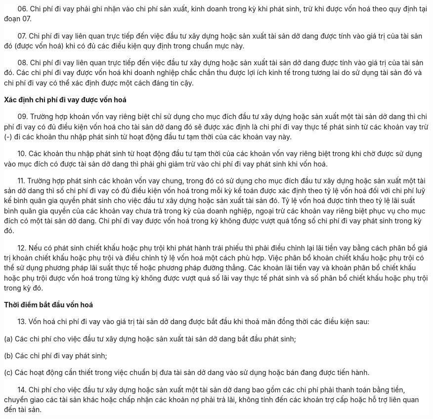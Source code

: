 
       06. Chi phí đi vay phải ghi nhận vào chi phí sản xuất, kinh doanh trong kỳ khi phát sinh, trừ khi được vốn hoá theo quy định tại đoạn 07.


       07. Chi phí đi vay liên quan trực tiếp đến việc đầu tư xây dựng hoặc sản xuất tài sản dở dang được tính vào giá trị của tài sản đó (được vốn hoá) khi có đủ các điều kiện quy định trong chuẩn mực này.


       08. Chi phí đi vay liên quan trực tiếp đến việc đầu tư xây dựng hoặc sản xuất tài sản dở dang được tính vào giá trị của tài sản đó. Các chi phí đi vay được vốn hoá khi doanh nghiệp chắc chắn thu được lợi ích kinh tế trong tương lai do sử dụng tài sản đó và chi phí đi vay có thể xác định được một cách đáng tin cậy.


**Xác định chi phí đi vay được vốn hoá**


       09. Trường hợp khoản vốn vay riêng biệt chỉ sử dụng cho mục đích đầu tư xây dựng hoặc sản xuất một tài sản dở dang thì chi phí đi vay có đủ điều kiện vốn hoá cho tài sản dở dang đó sẽ được xác định là chi phí đi vay thực tế phát sinh từ các khoản vay trừ (-) đi các khoản thu nhập phát sinh từ hoạt động đầu tư tạm thời của các khoản vay này.


       10. Các khoản thu nhập phát sinh từ hoạt động đầu tư tạm thời của các khoản vốn vay riêng biệt trong khi chờ được sử dụng vào mục đích có được tài sản dở dang thì phải ghi giảm trừ vào chi phí đi vay phát sinh khi vốn hoá.


       11. Trường hợp phát sinh các khoản vốn vay chung, trong đó có sử dụng cho mục đích đầu tư xây dựng hoặc sản xuất một tài sản dở dang thì số chi phí đi vay có đủ điều kiện vốn hoá trong mỗi kỳ kế toán được xác định theo tỷ lệ vốn hoá đối với chi phí luỹ kế bình quân gia quyền phát sinh cho việc đầu tư xây dựng hoặc sản xuất tài sản đó. Tỷ lệ vốn hoá được tính theo tỷ lệ lãi suất bình quân gia quyền của các khoản vay chưa trả trong kỳ của doanh nghiệp, ngoại trừ các khoản vay riêng biệt phục vụ cho mục đích có một tài sản dở dang. Chi phí đi vay được vốn hoá trong kỳ không được vượt quá tổng số chi phí đi vay phát sinh trong kỳ đó.


       12. Nếu có phát sinh chiết khấu hoặc phụ trội khi phát hành trái phiếu thì phải điều chỉnh lại lãi tiền vay bằng cách phân bổ giá trị khoản chiết khấu hoặc phụ trội và điều chỉnh tỷ lệ vốn hoá một cách phù hợp. Việc phân bổ khoản chiết khấu hoặc phụ trội có thể sử dụng phương pháp lãi suất thực tế hoặc phương pháp đường thẳng. Các khoản lãi tiền vay và khoản phân bổ chiết khấu hoặc phụ trội được vốn hoá trong từng kỳ không được vượt quá số lãi vay thực tế phát sinh và số phân bổ chiết khấu hoặc phụ trội trong kỳ đó.


**Thời điểm bắt đầu vốn hoá**


       13. Vốn hoá chi phí đi vay vào giá trị tài sản dở dang được bắt đầu khi thoả mãn đồng thời các điều kiện sau:  

(a) Các chi phí cho việc đầu tư xây dựng hoặc sản xuất tài sản dở dang bắt đầu phát sinh;  

(b) Các chi phí đi vay phát sinh;  

(c) Các hoạt động cần thiết trong việc chuẩn bị đưa tài sản dở dang vào sử dụng hoặc bán đang được tiến hành.


       14. Chi phí cho việc đầu tư xây dựng hoặc sản xuất một tài sản dở dang bao gồm các chi phí phải thanh toán bằng tiền, chuyển giao các tài sản khác hoặc chấp nhận các khoản nợ phải trả lãi, không tính đến các khoản trợ cấp hoặc hỗ trợ liên quan đến tài sản.
